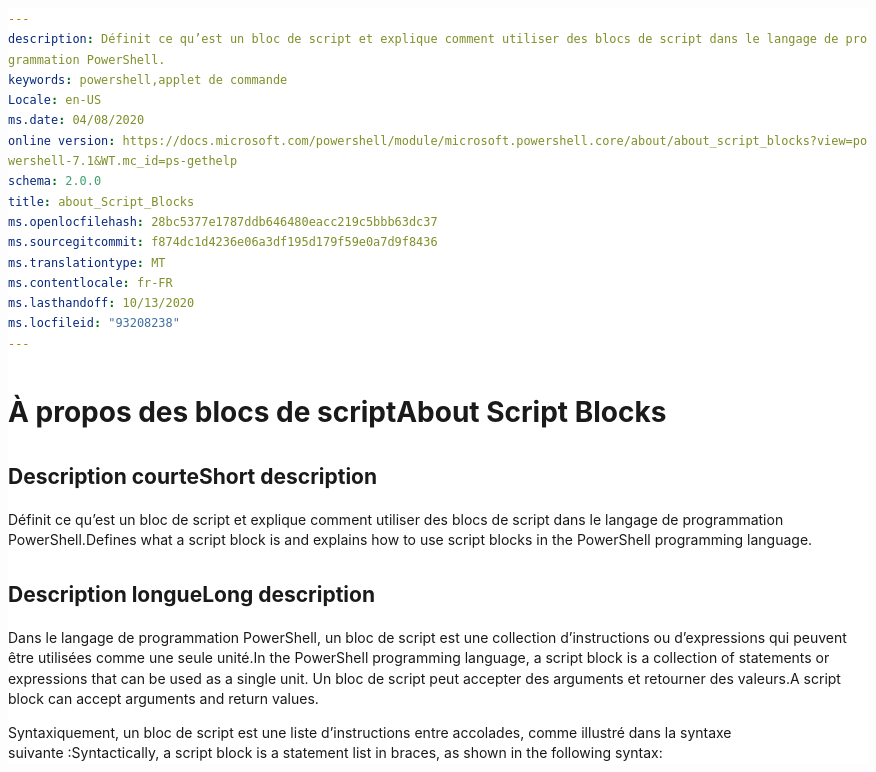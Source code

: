 ```yaml
---
description: Définit ce qu’est un bloc de script et explique comment utiliser des blocs de script dans le langage de programmation PowerShell.
keywords: powershell,applet de commande
Locale: en-US
ms.date: 04/08/2020
online version: https://docs.microsoft.com/powershell/module/microsoft.powershell.core/about/about_script_blocks?view=powershell-7.1&WT.mc_id=ps-gethelp
schema: 2.0.0
title: about_Script_Blocks
ms.openlocfilehash: 28bc5377e1787ddb646480eacc219c5bbb63dc37
ms.sourcegitcommit: f874dc1d4236e06a3df195d179f59e0a7d9f8436
ms.translationtype: MT
ms.contentlocale: fr-FR
ms.lasthandoff: 10/13/2020
ms.locfileid: "93208238"
---
```

# <a name="about-script-blocks"></a><span data-ttu-id="3ebec-104">À propos des blocs de script</span><span class="sxs-lookup"><span data-stu-id="3ebec-104">About Script Blocks</span></span>

## <a name="short-description"></a><span data-ttu-id="3ebec-105">Description courte</span><span class="sxs-lookup"><span data-stu-id="3ebec-105">Short description</span></span>

<span data-ttu-id="3ebec-106">Définit ce qu’est un bloc de script et explique comment utiliser des blocs de script dans le langage de programmation PowerShell.</span><span class="sxs-lookup"><span data-stu-id="3ebec-106">Defines what a script block is and explains how to use script blocks in the PowerShell programming language.</span></span>

## <a name="long-description"></a><span data-ttu-id="3ebec-107">Description longue</span><span class="sxs-lookup"><span data-stu-id="3ebec-107">Long description</span></span>

<span data-ttu-id="3ebec-108">Dans le langage de programmation PowerShell, un bloc de script est une collection d’instructions ou d’expressions qui peuvent être utilisées comme une seule unité.</span><span class="sxs-lookup"><span data-stu-id="3ebec-108">In the PowerShell programming language, a script block is a collection of statements or expressions that can be used as a single unit.</span></span>
<span data-ttu-id="3ebec-109">Un bloc de script peut accepter des arguments et retourner des valeurs.</span><span class="sxs-lookup"><span data-stu-id="3ebec-109">A script block can accept arguments and return values.</span></span>

<span data-ttu-id="3ebec-110">Syntaxiquement, un bloc de script est une liste d’instructions entre accolades, comme illustré dans la syntaxe suivante :</span><span class="sxs-lookup"><span data-stu-id="3ebec-110">Syntactically, a script block is a statement list in braces, as shown in the following syntax:</span></span>

